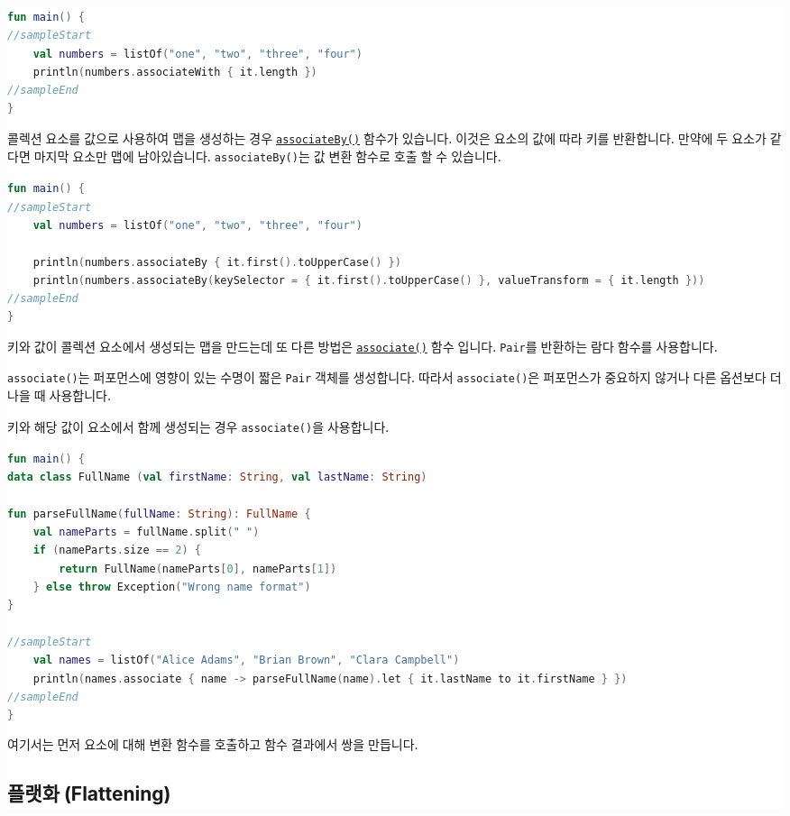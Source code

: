 ```kotlin
fun main() {
//sampleStart
    val numbers = listOf("one", "two", "three", "four")
    println(numbers.associateWith { it.length })
//sampleEnd
}
```

콜렉션 요소를 값으로 사용하여 맵을 생성하는 경우 [`associateBy()`](https://kotlinlang.org/api/latest/jvm/stdlib/kotlin.collections/associate-by.html) 함수가 있습니다. 이것은 요소의 값에 따라 키를 반환합니다. 만약에 두 요소가 같다면 마지막 요소만 맵에 남아있습니다. `associateBy()`는 값 변환 함수로 호출 할 수 있습니다.

```kotlin
fun main() {
//sampleStart
    val numbers = listOf("one", "two", "three", "four")

    println(numbers.associateBy { it.first().toUpperCase() })
    println(numbers.associateBy(keySelector = { it.first().toUpperCase() }, valueTransform = { it.length }))
//sampleEnd
}
```

키와 값이 콜렉션 요소에서 생성되는 맵을 만드는데 또 다른 방법은 [`associate()`](https://kotlinlang.org/api/latest/jvm/stdlib/kotlin.collections/associate.html) 함수 입니다. `Pair`를 반환하는 람다 함수를 사용합니다.

`associate()`는 퍼포먼스에 영향이 있는 수명이 짧은 `Pair` 객체를 생성합니다. 따라서 `associate()`은 퍼포먼스가 중요하지 않거나 다른 옵션보다 더 나을 때 사용합니다.

키와 해당 값이 요소에서 함께 생성되는 경우 `associate()`을 사용합니다.

```kotlin
fun main() {
data class FullName (val firstName: String, val lastName: String)

fun parseFullName(fullName: String): FullName {
    val nameParts = fullName.split(" ")
    if (nameParts.size == 2) {
        return FullName(nameParts[0], nameParts[1])
    } else throw Exception("Wrong name format")
}

//sampleStart
    val names = listOf("Alice Adams", "Brian Brown", "Clara Campbell")
    println(names.associate { name -> parseFullName(name).let { it.lastName to it.firstName } })  
//sampleEnd
}
```

여기서는 먼저 요소에 대해 변환 함수를 호출하고 함수 결과에서 쌍을 만듭니다.

## 플랫화 \(Flattening\)
